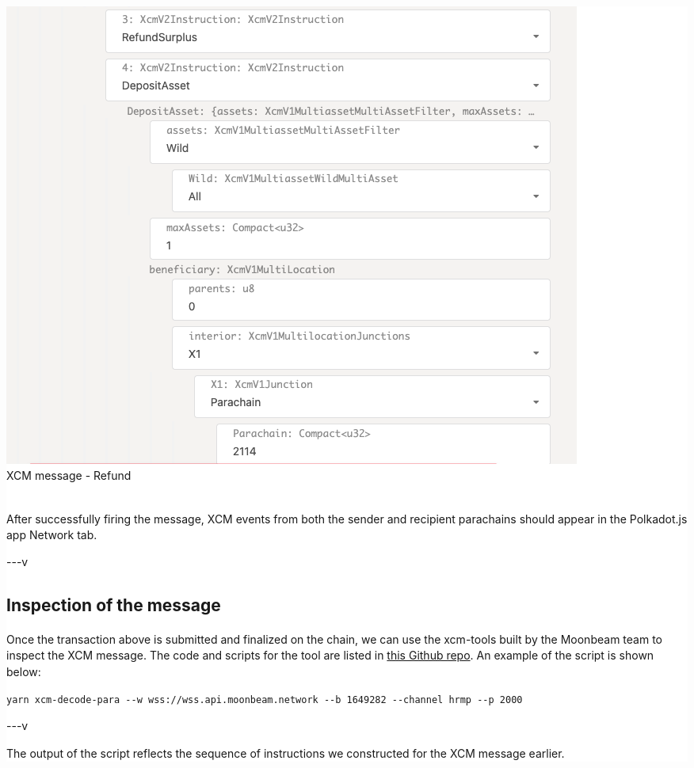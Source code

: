   <img src="../../../assets/img/8-XCM/xcm-send-5.png"/>
  <figcaption>XCM message - Refund</figcaption>
</figure>

<br>

After successfully firing the message, XCM events from both the sender and recipient parachains should appear in the Polkadot.js app Network tab.

---v

## Inspection of the message

Once the transaction above is submitted and finalized on the chain, we can use the xcm-tools built by the Moonbeam team to inspect the XCM message. The code and scripts for the tool are listed in [this Github repo](https://github.com/Moonsong-Labs/xcm-tools). An example of the script is shown below:

`yarn xcm-decode-para --w wss://wss.api.moonbeam.network --b 1649282 --channel hrmp --p 2000`

---v

<pba-flex center>

The output of the script reflects the sequence of instructions we constructed for the XCM message earlier.
